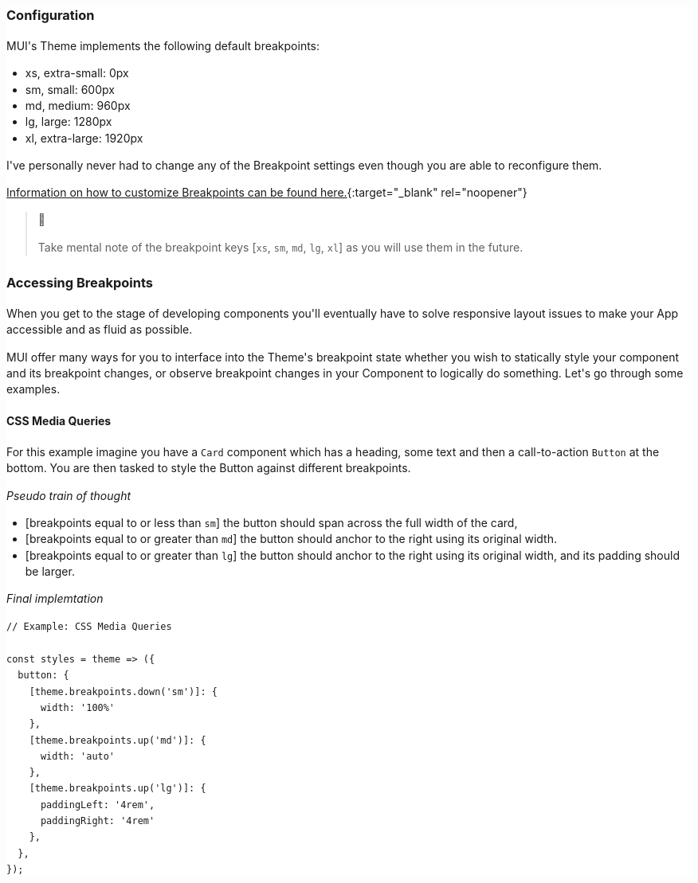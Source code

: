 ### Configuration

MUI's Theme implements the following default breakpoints:

* xs, extra-small: 0px
* sm, small: 600px
* md, medium: 960px
* lg, large: 1280px
* xl, extra-large: 1920px

I've personally never had to change any of the Breakpoint settings even though you are able to reconfigure them.

[Information on how to customize Breakpoints can be found here.](https://material-ui.com/customization/breakpoints/#custom-breakpoints){:target="_blank" rel="noopener"}

> :pencil:
>
>Take mental note of the breakpoint keys [`xs`, `sm`, `md`, `lg`, `xl`] as you will use them in the future.

### Accessing Breakpoints

When you get to the stage of developing components you'll eventually have to solve responsive layout issues to make your App accessible and as fluid as possible.

MUI offer many ways for you to interface into the Theme's breakpoint state whether you wish to statically style your component and its breakpoint changes, or observe breakpoint changes in your Component to logically do something. Let's go through some examples.

#### CSS Media Queries
For this example imagine you have a `Card` component which has a heading, some text and then a call-to-action `Button` at the bottom. You are then tasked to style the Button against different breakpoints.

*Pseudo train of thought*
* [breakpoints equal to or less than `sm`] the button should span across the full width of the card,
* [breakpoints equal to or greater than `md`] the button should anchor to the right using its original width.
* [breakpoints equal to or greater than `lg`] the button should anchor to the right using its original width, and its padding should be larger.

*Final implemtation*
```tsx
// Example: CSS Media Queries

const styles = theme => ({
  button: {
    [theme.breakpoints.down('sm')]: {
      width: '100%'
    },
    [theme.breakpoints.up('md')]: {
      width: 'auto'
    },
    [theme.breakpoints.up('lg')]: {
      paddingLeft: '4rem',
      paddingRight: '4rem'
    },
  },
});
```
